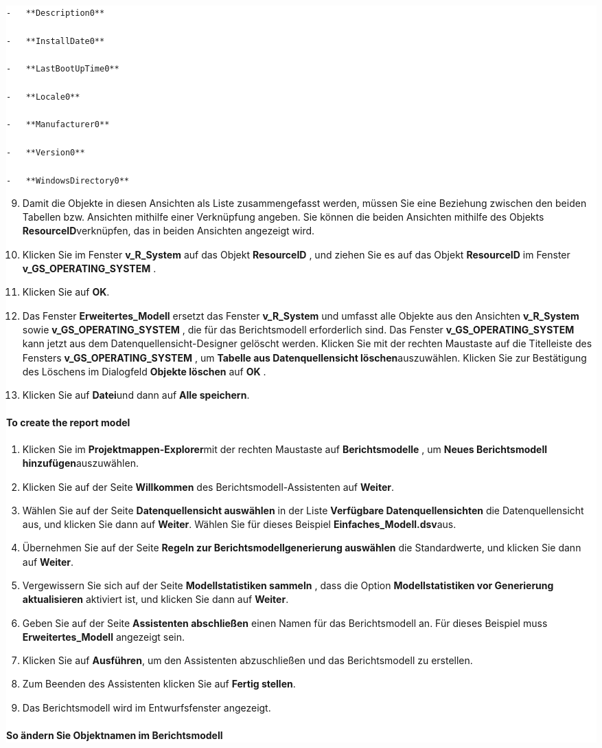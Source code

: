     -   **Description0**  

    -   **InstallDate0**  

    -   **LastBootUpTime0**  

    -   **Locale0**  

    -   **Manufacturer0**  

    -   **Version0**  

    -   **WindowsDirectory0**  

9. Damit die Objekte in diesen Ansichten als Liste zusammengefasst werden, müssen Sie eine Beziehung zwischen den beiden Tabellen bzw. Ansichten mithilfe einer Verknüpfung angeben. Sie können die beiden Ansichten mithilfe des Objekts **ResourceID**verknüpfen, das in beiden Ansichten angezeigt wird.  

10. Klicken Sie im Fenster **v_R_System** auf das Objekt **ResourceID** , und ziehen Sie es auf das Objekt **ResourceID** im Fenster **v_GS_OPERATING_SYSTEM** .  

11. Klicken Sie auf **OK**.  

12. Das Fenster **Erweitertes_Modell** ersetzt das Fenster **v_R_System** und umfasst alle Objekte aus den Ansichten **v_R_System** sowie **v_GS_OPERATING_SYSTEM** , die für das Berichtsmodell erforderlich sind. Das Fenster **v_GS_OPERATING_SYSTEM** kann jetzt aus dem Datenquellensicht-Designer gelöscht werden. Klicken Sie mit der rechten Maustaste auf die Titelleiste des Fensters **v_GS_OPERATING_SYSTEM** , um **Tabelle aus Datenquellensicht löschen**auszuwählen. Klicken Sie zur Bestätigung des Löschens im Dialogfeld **Objekte löschen** auf **OK** .  

13. Klicken Sie auf **Datei**und dann auf **Alle speichern**.  

#### <a name="to-create-the-report-model"></a>To create the report model  

1.  Klicken Sie im **Projektmappen-Explorer**mit der rechten Maustaste auf **Berichtsmodelle** , um **Neues Berichtsmodell hinzufügen**auszuwählen.  

2.  Klicken Sie auf der Seite **Willkommen** des Berichtsmodell-Assistenten auf **Weiter**.  

3.  Wählen Sie auf der Seite **Datenquellensicht auswählen** in der Liste **Verfügbare Datenquellensichten** die Datenquellensicht aus, und klicken Sie dann auf **Weiter**. Wählen Sie für dieses Beispiel **Einfaches_Modell.dsv**aus.  

4.  Übernehmen Sie auf der Seite **Regeln zur Berichtsmodellgenerierung auswählen** die Standardwerte, und klicken Sie dann auf **Weiter**.  

5.  Vergewissern Sie sich auf der Seite **Modellstatistiken sammeln** , dass die Option **Modellstatistiken vor Generierung aktualisieren** aktiviert ist, und klicken Sie dann auf **Weiter**.  

6.  Geben Sie auf der Seite **Assistenten abschließen** einen Namen für das Berichtsmodell an. Für dieses Beispiel muss **Erweitertes_Modell** angezeigt sein.  

7.  Klicken Sie auf **Ausführen**, um den Assistenten abzuschließen und das Berichtsmodell zu erstellen.  

8.  Zum Beenden des Assistenten klicken Sie auf **Fertig stellen**.  

9. Das Berichtsmodell wird im Entwurfsfenster angezeigt.  

#### <a name="to-modify-object-names-in-the-report-model"></a>So ändern Sie Objektnamen im Berichtsmodell  
